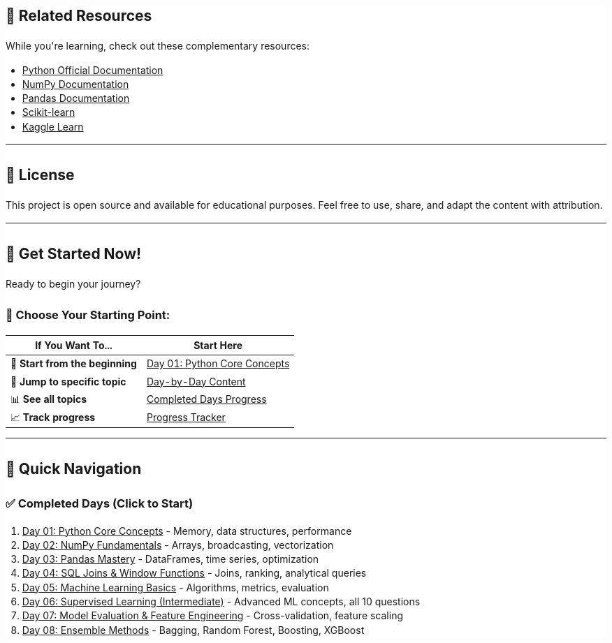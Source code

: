 
## 🔗 Related Resources

While you're learning, check out these complementary resources:

- [Python Official Documentation](https://docs.python.org/)
- [NumPy Documentation](https://numpy.org/doc/)
- [Pandas Documentation](https://pandas.pydata.org/docs/)
- [Scikit-learn](https://scikit-learn.org/)
- [Kaggle Learn](https://www.kaggle.com/learn)

---

## 📜 License

This project is open source and available for educational purposes. Feel free to use, share, and adapt the content with attribution.

---

## 🚀 Get Started Now!

Ready to begin your journey?

### 🎯 Choose Your Starting Point:

| If You Want To... | Start Here |
|-------------------|------------|
| 📖 **Start from the beginning** | [Day 01: Python Core Concepts](Day-01-Python/README.md) |
| 🐼 **Jump to specific topic** | [Day-by-Day Content](#-day-by-day-content) |
| 📊 **See all topics** | [Completed Days Progress](#-completed-days-540) |
| 📈 **Track progress** | [Progress Tracker](#-progress-tracker) |

---

## 🔗 Quick Navigation

### ✅ Completed Days (Click to Start)
1. [Day 01: Python Core Concepts](Day-01-Python/README.md) - Memory, data structures, performance
2. [Day 02: NumPy Fundamentals](Day-02-NumPy/README.md) - Arrays, broadcasting, vectorization
3. [Day 03: Pandas Mastery](Day-03-Pandas/README.md) - DataFrames, time series, optimization
4. [Day 04: SQL Joins & Window Functions](Day-04-SQL/README.md) - Joins, ranking, analytical queries
5. [Day 05: Machine Learning Basics](Day-05-%20Supervised-Learning-ML/README.md) - Algorithms, metrics, evaluation
6. [Day 06: Supervised Learning (Intermediate)](Day-06-Supervised-Learning-Intermediate/README.md) - Advanced ML concepts, all 10 questions
7. [Day 07: Model Evaluation & Feature Engineering](Day-07-Model-Evaluation-Feature-Engineering/README.md) - Cross-validation, feature scaling
8. [Day 08: Ensemble Methods](Day-08-Ensemble-Methods/README.md) - Bagging, Random Forest, Boosting, XGBoost
